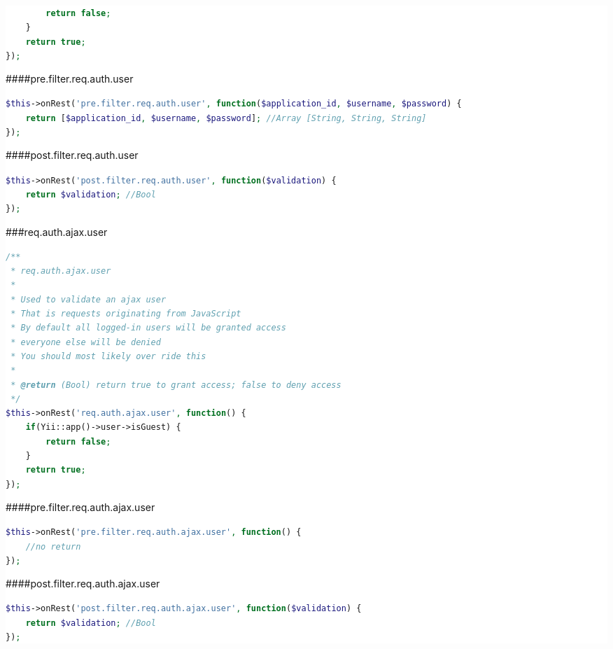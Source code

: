 ```php
		return false;
	}
	return true;
});
```

####<a name="pre.filter.req.auth.user"/>pre.filter.req.auth.user</a>
```php
$this->onRest('pre.filter.req.auth.user', function($application_id, $username, $password) {
	return [$application_id, $username, $password]; //Array [String, String, String]
});
```

####<a name="post.filter.req.auth.user"/>post.filter.req.auth.user</a>
```php
$this->onRest('post.filter.req.auth.user', function($validation) {
	return $validation; //Bool
});
```




###<a name="req.auth.ajax.user"/>req.auth.ajax.user</a>
```php
/**
 * req.auth.ajax.user
 *
 * Used to validate an ajax user
 * That is requests originating from JavaScript
 * By default all logged-in users will be granted access
 * everyone else will be denied
 * You should most likely over ride this
 *
 * @return (Bool) return true to grant access; false to deny access
 */ 
$this->onRest('req.auth.ajax.user', function() {
	if(Yii::app()->user->isGuest) {
		return false;
	}
	return true;
});
```


####<a name="pre.filter.req.auth.ajax.user"/>pre.filter.req.auth.ajax.user</a>
```php
$this->onRest('pre.filter.req.auth.ajax.user', function() {
	//no return
});
```

####<a name="post.filter.req.auth.ajax.user"/>post.filter.req.auth.ajax.user</a>
```php
$this->onRest('post.filter.req.auth.ajax.user', function($validation) {
	return $validation; //Bool
});
```
